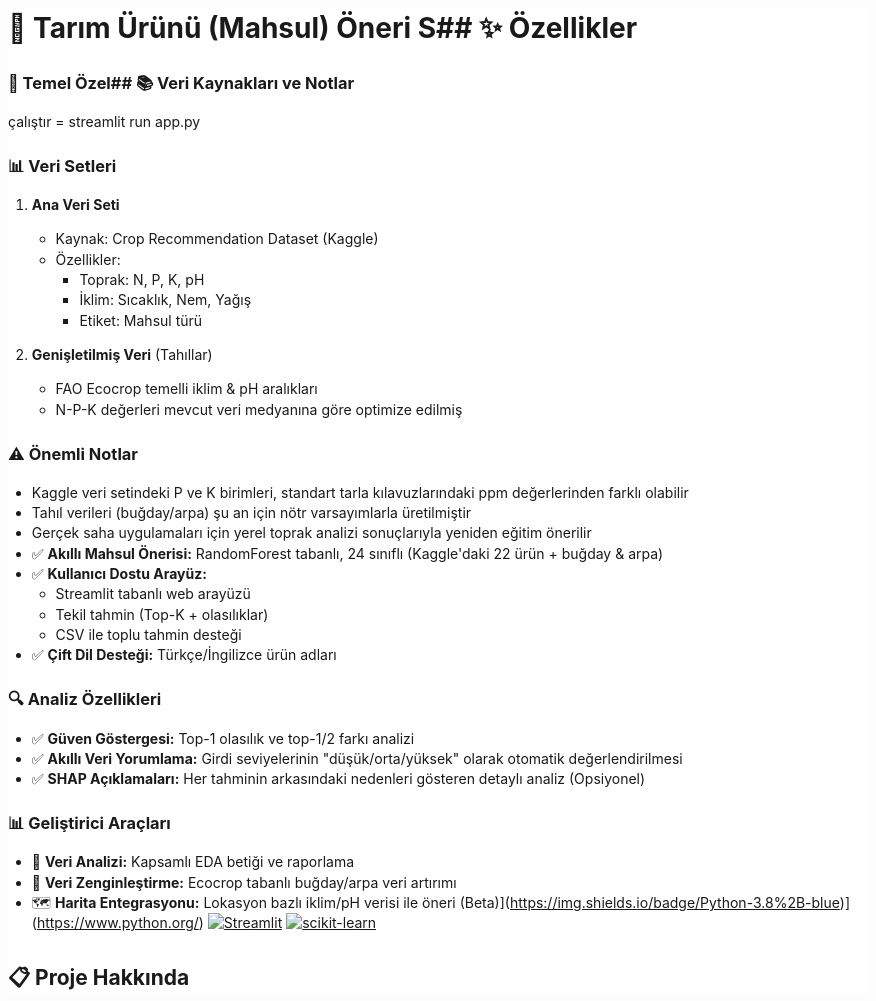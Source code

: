 # 🌾 Tarım Ürünü (Mahsul) Öneri S## ✨ Özellikler

### 🌱 Temel Özel## 📚 Veri Kaynakları ve Notlar


çalıştır = streamlit run app.py


### 📊 Veri Setleri
1. **Ana Veri Seti**
   - Kaynak: Crop Recommendation Dataset (Kaggle)
   - Özellikler: 
     - Toprak: N, P, K, pH
     - İklim: Sıcaklık, Nem, Yağış
     - Etiket: Mahsul türü

2. **Genişletilmiş Veri** (Tahıllar)
   - FAO Ecocrop temelli iklim & pH aralıkları
   - N-P-K değerleri mevcut veri medyanına göre optimize edilmiş

### ⚠️ Önemli Notlar
- Kaggle veri setindeki P ve K birimleri, standart tarla kılavuzlarındaki ppm değerlerinden farklı olabilir
- Tahıl verileri (buğday/arpa) şu an için nötr varsayımlarla üretilmiştir
- Gerçek saha uygulamaları için yerel toprak analizi sonuçlarıyla yeniden eğitim önerilir
- ✅ **Akıllı Mahsul Önerisi:** RandomForest tabanlı, 24 sınıflı (Kaggle'daki 22 ürün + buğday & arpa)
- ✅ **Kullanıcı Dostu Arayüz:** 
  - Streamlit tabanlı web arayüzü
  - Tekil tahmin (Top-K + olasılıklar)
  - CSV ile toplu tahmin desteği
- ✅ **Çift Dil Desteği:** Türkçe/İngilizce ürün adları

### 🔍 Analiz Özellikleri
- ✅ **Güven Göstergesi:** Top-1 olasılık ve top-1/2 farkı analizi
- ✅ **Akıllı Veri Yorumlama:** Girdi seviyelerinin "düşük/orta/yüksek" olarak otomatik değerlendirilmesi
- ✅ **SHAP Açıklamaları:** Her tahminin arkasındaki nedenleri gösteren detaylı analiz (Opsiyonel)

### 📊 Geliştirici Araçları
- 🧪 **Veri Analizi:** Kapsamlı EDA betiği ve raporlama
- 🧩 **Veri Zenginleştirme:** Ecocrop tabanlı buğday/arpa veri artırımı
- 🗺️ **Harita Entegrasyonu:** Lokasyon bazlı iklim/pH verisi ile öneri (Beta)](https://img.shields.io/badge/Python-3.8%2B-blue)](https://www.python.org/)
[![Streamlit](https://img.shields.io/badge/Streamlit-1.24%2B-FF4B4B)](https://streamlit.io/)
[![scikit-learn](https://img.shields.io/badge/scikit--learn-1.0%2B-F7931E)](https://scikit-learn.org/)

## 📋 Proje Hakkında
